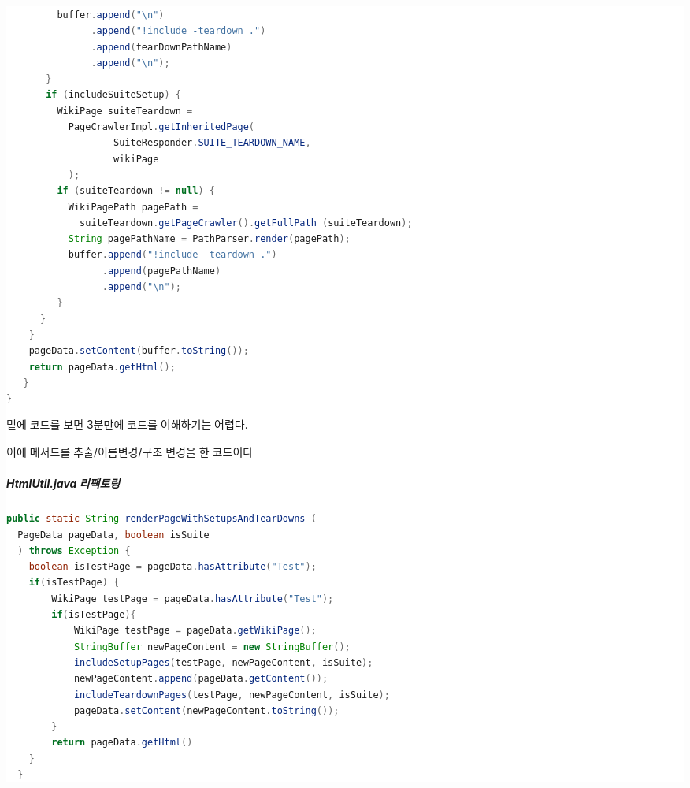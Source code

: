 ```java
         buffer.append("\n")
               .append("!include -teardown .")
               .append(tearDownPathName)
               .append("\n");
       }
       if (includeSuiteSetup) {
         WikiPage suiteTeardown =
           PageCrawlerImpl.getInheritedPage(
                   SuiteResponder.SUITE_TEARDOWN_NAME,
                   wikiPage
           );
         if (suiteTeardown != null) {
           WikiPagePath pagePath =
             suiteTeardown.getPageCrawler().getFullPath (suiteTeardown);
           String pagePathName = PathParser.render(pagePath);
           buffer.append("!include -teardown .")
                 .append(pagePathName)
                 .append("\n");
         }
      }
    }
    pageData.setContent(buffer.toString());
    return pageData.getHtml();
   }
}
```

밑에 코드를 보면 3분만에 코드를 이해하기는 어렵다.

이에 메서드를 추출/이름변경/구조 변경을 한 코드이다

##### HtmlUtil.java 리팩토링

```java
public static String renderPageWithSetupsAndTearDowns (
  PageData pageData, boolean isSuite
  ) throws Exception {
  	boolean isTestPage = pageData.hasAttribute("Test");
    if(isTestPage) {
    	WikiPage testPage = pageData.hasAttribute("Test");
        if(isTestPage){
        	WikiPage testPage = pageData.getWikiPage();
        	StringBuffer newPageContent = new StringBuffer();
        	includeSetupPages(testPage, newPageContent, isSuite);
        	newPageContent.append(pageData.getContent());
        	includeTeardownPages(testPage, newPageContent, isSuite);
        	pageData.setContent(newPageContent.toString());
        }
        return pageData.getHtml()
    }
  }
```
